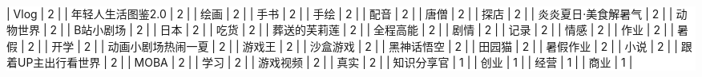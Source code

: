 | Vlog | 2 |
| 年轻人生活图鉴2.0 | 2 |
| 绘画 | 2 |
| 手书 | 2 |
| 手绘 | 2 |
| 配音 | 2 |
| 唐僧 | 2 |
| 探店 | 2 |
| 炎炎夏日·美食解暑气 | 2 |
| 动物世界 | 2 |
| B站小剧场 | 2 |
| 日本 | 2 |
| 吃货 | 2 |
| 葬送的芙莉莲 | 2 |
| 全程高能 | 2 |
| 剧情 | 2 |
| 记录 | 2 |
| 情感 | 2 |
| 作业 | 2 |
| 暑假 | 2 |
| 开学 | 2 |
| 动画小剧场热闹一夏 | 2 |
| 游戏王 | 2 |
| 沙盒游戏 | 2 |
| 黑神话悟空 | 2 |
| 田园猫 | 2 |
| 暑假作业 | 2 |
| 小说 | 2 |
| 跟着UP主出行看世界 | 2 |
| MOBA | 2 |
| 学习 | 2 |
| 游戏视频 | 2 |
| 真实 | 2 |
| 知识分享官 | 1 |
| 创业 | 1 |
| 经营 | 1 |
| 商业 | 1 |